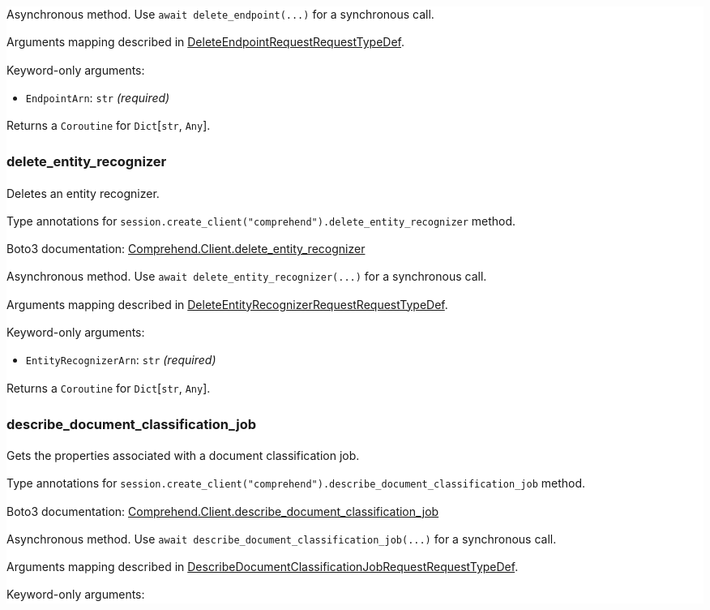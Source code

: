 Asynchronous method. Use `await delete_endpoint(...)` for a synchronous call.

Arguments mapping described in
[DeleteEndpointRequestRequestTypeDef](./type_defs.md#deleteendpointrequestrequesttypedef).

Keyword-only arguments:

- `EndpointArn`: `str` *(required)*

Returns a `Coroutine` for `Dict`\[`str`, `Any`\].

<a id="delete_entity_recognizer"></a>

### delete_entity_recognizer

Deletes an entity recognizer.

Type annotations for
`session.create_client("comprehend").delete_entity_recognizer` method.

Boto3 documentation:
[Comprehend.Client.delete_entity_recognizer](https://boto3.amazonaws.com/v1/documentation/api/latest/reference/services/comprehend.html#Comprehend.Client.delete_entity_recognizer)

Asynchronous method. Use `await delete_entity_recognizer(...)` for a
synchronous call.

Arguments mapping described in
[DeleteEntityRecognizerRequestRequestTypeDef](./type_defs.md#deleteentityrecognizerrequestrequesttypedef).

Keyword-only arguments:

- `EntityRecognizerArn`: `str` *(required)*

Returns a `Coroutine` for `Dict`\[`str`, `Any`\].

<a id="describe_document_classification_job"></a>

### describe_document_classification_job

Gets the properties associated with a document classification job.

Type annotations for
`session.create_client("comprehend").describe_document_classification_job`
method.

Boto3 documentation:
[Comprehend.Client.describe_document_classification_job](https://boto3.amazonaws.com/v1/documentation/api/latest/reference/services/comprehend.html#Comprehend.Client.describe_document_classification_job)

Asynchronous method. Use `await describe_document_classification_job(...)` for
a synchronous call.

Arguments mapping described in
[DescribeDocumentClassificationJobRequestRequestTypeDef](./type_defs.md#describedocumentclassificationjobrequestrequesttypedef).

Keyword-only arguments:
